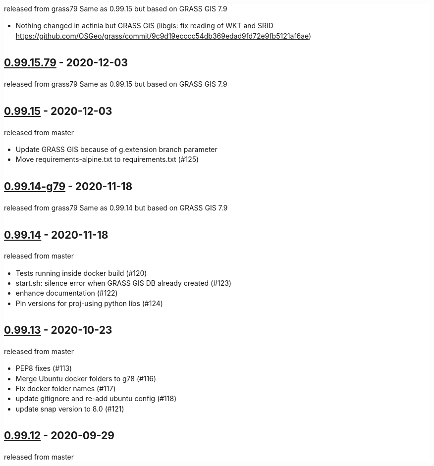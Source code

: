 released from grass79
Same as 0.99.15 but based on GRASS GIS 7.9

* Nothing changed in actinia but GRASS GIS (libgis: fix reading of WKT and SRID
  https://github.com/OSGeo/grass/commit/9c9d19ecccc54db369edad9fd72e9fb5121af6ae)

## [0.99.15.79](https://github.com/actinia-org/actinia-core/releases/tag/0.99.15.79) - 2020-12-03

released from grass79
Same as 0.99.15 but based on GRASS GIS 7.9

## [0.99.15](https://github.com/actinia-org/actinia-core/releases/tag/0.99.15) - 2020-12-03

released from master

* Update GRASS GIS because of g.extension branch parameter
* Move requirements-alpine.txt to requirements.txt (#125)

## [0.99.14-g79](https://github.com/actinia-org/actinia-core/releases/tag/0.99.14-g79) - 2020-11-18

released from grass79
Same as 0.99.14 but based on GRASS GIS 7.9

## [0.99.14](https://github.com/actinia-org/actinia-core/releases/tag/0.99.14) - 2020-11-18

released from master

* Tests running inside docker build (#120)
* start.sh: silence error when GRASS GIS DB already created (#123)
* enhance documentation (#122)
* Pin versions for proj-using python libs (#124)

## [0.99.13](https://github.com/actinia-org/actinia-core/releases/tag/0.99.13) - 2020-10-23

released from master

* PEP8 fixes (#113)
* Merge Ubuntu docker folders to g78 (#116)
* Fix docker folder names (#117)
* update gitignore and re-add ubuntu config (#118)
* update snap version to 8.0 (#121)

## [0.99.12](https://github.com/actinia-org/actinia-core/releases/tag/0.99.12) - 2020-09-29

released from master
